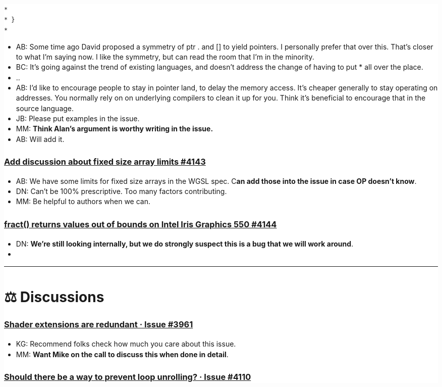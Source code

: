     * 
    * }
    * 
* AB: Some time ago David proposed a symmetry of ptr   . and [] to yield pointers.  I personally prefer that over this.  That’s closer to what I’m saying now.  I like the symmetry, but can read the room that I’m in the minority.
* BC: It’s going against the trend of existing languages, and doesn’t address the change of having to put * all over the place.
* ..
* AB: I’d like to encourage people to stay in pointer land, to delay the memory access. It’s cheaper generally to stay operating on addresses.  You normally rely on on underlying compilers to clean it up for you. Think it’s beneficial to encourage that in the source language.
* JB: Please put examples in the issue.
* MM: **Think Alan’s argument is worthy writing in the issue.**
* AB: Will add it.


### [Add discussion about fixed size array limits #4143](https://github.com/gpuweb/gpuweb/issues/4143)



* AB: We have some limits for fixed size arrays in the WGSL spec. C**an add those into the issue in case OP doesn’t know**.
* DN: Can’t be 100% prescriptive.  Too many factors contributing.
* MM: Be helpful to authors when we can.


### [fract() returns values out of bounds on Intel Iris Graphics 550 #4144](https://github.com/gpuweb/gpuweb/issues/4144)



* DN: **We’re still looking internally, but we do strongly suspect this is a bug that we will work around**.
* 


---


# ⚖️ Discussions


### [Shader extensions are redundant · Issue #3961](https://github.com/gpuweb/gpuweb/issues/3961)



* KG: Recommend folks check how much you care about this issue.
* MM: **Want Mike on the call to discuss this when done in detail**.


### [Should there be a way to prevent loop unrolling? · Issue #4110](https://github.com/gpuweb/gpuweb/issues/4110)
